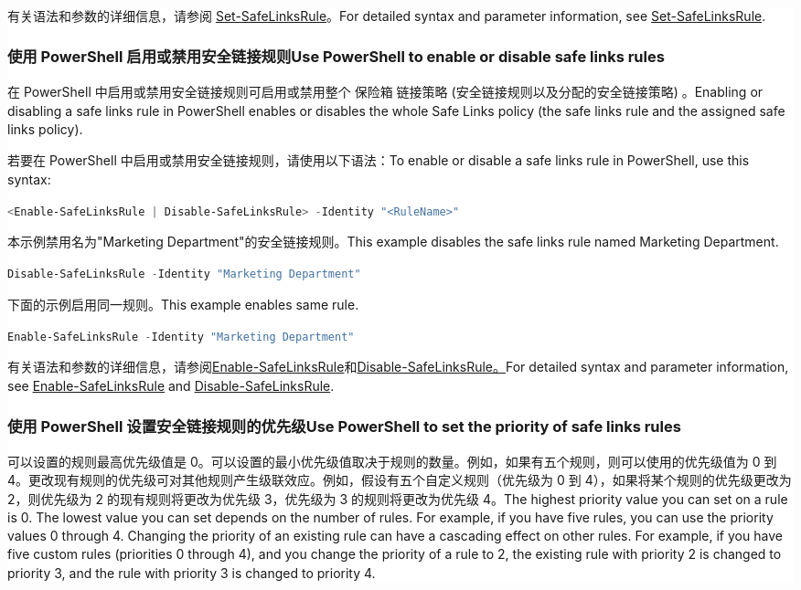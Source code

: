 <span data-ttu-id="95484-299">有关语法和参数的详细信息，请参阅 [Set-SafeLinksRule](/powershell/module/exchange/set-safelinksrule)。</span><span class="sxs-lookup"><span data-stu-id="95484-299">For detailed syntax and parameter information, see [Set-SafeLinksRule](/powershell/module/exchange/set-safelinksrule).</span></span>

### <a name="use-powershell-to-enable-or-disable-safe-links-rules"></a><span data-ttu-id="95484-300">使用 PowerShell 启用或禁用安全链接规则</span><span class="sxs-lookup"><span data-stu-id="95484-300">Use PowerShell to enable or disable safe links rules</span></span>

<span data-ttu-id="95484-301">在 PowerShell 中启用或禁用安全链接规则可启用或禁用整个 保险箱 链接策略 (安全链接规则以及分配的安全链接策略) 。</span><span class="sxs-lookup"><span data-stu-id="95484-301">Enabling or disabling a safe links rule in PowerShell enables or disables the whole Safe Links policy (the safe links rule and the assigned safe links policy).</span></span>

<span data-ttu-id="95484-302">若要在 PowerShell 中启用或禁用安全链接规则，请使用以下语法：</span><span class="sxs-lookup"><span data-stu-id="95484-302">To enable or disable a safe links rule in PowerShell, use this syntax:</span></span>

```PowerShell
<Enable-SafeLinksRule | Disable-SafeLinksRule> -Identity "<RuleName>"
```

<span data-ttu-id="95484-303">本示例禁用名为"Marketing Department"的安全链接规则。</span><span class="sxs-lookup"><span data-stu-id="95484-303">This example disables the safe links rule named Marketing Department.</span></span>

```PowerShell
Disable-SafeLinksRule -Identity "Marketing Department"
```

<span data-ttu-id="95484-304">下面的示例启用同一规则。</span><span class="sxs-lookup"><span data-stu-id="95484-304">This example enables same rule.</span></span>

```PowerShell
Enable-SafeLinksRule -Identity "Marketing Department"
```

<span data-ttu-id="95484-305">有关语法和参数的详细信息，请参阅[Enable-SafeLinksRule](/powershell/module/exchange/enable-safelinksrule)和[Disable-SafeLinksRule。](/powershell/module/exchange/disable-safelinksrule)</span><span class="sxs-lookup"><span data-stu-id="95484-305">For detailed syntax and parameter information, see [Enable-SafeLinksRule](/powershell/module/exchange/enable-safelinksrule) and [Disable-SafeLinksRule](/powershell/module/exchange/disable-safelinksrule).</span></span>

### <a name="use-powershell-to-set-the-priority-of-safe-links-rules"></a><span data-ttu-id="95484-306">使用 PowerShell 设置安全链接规则的优先级</span><span class="sxs-lookup"><span data-stu-id="95484-306">Use PowerShell to set the priority of safe links rules</span></span>

<span data-ttu-id="95484-p123">可以设置的规则最高优先级值是 0。可以设置的最小优先级值取决于规则的数量。例如，如果有五个规则，则可以使用的优先级值为 0 到 4。更改现有规则的优先级可对其他规则产生级联效应。例如，假设有五个自定义规则（优先级为 0 到 4），如果将某个规则的优先级更改为 2，则优先级为 2 的现有规则将更改为优先级 3，优先级为 3 的规则将更改为优先级 4。</span><span class="sxs-lookup"><span data-stu-id="95484-p123">The highest priority value you can set on a rule is 0. The lowest value you can set depends on the number of rules. For example, if you have five rules, you can use the priority values 0 through 4. Changing the priority of an existing rule can have a cascading effect on other rules. For example, if you have five custom rules (priorities 0 through 4), and you change the priority of a rule to 2, the existing rule with priority 2 is changed to priority 3, and the rule with priority 3 is changed to priority 4.</span></span>
